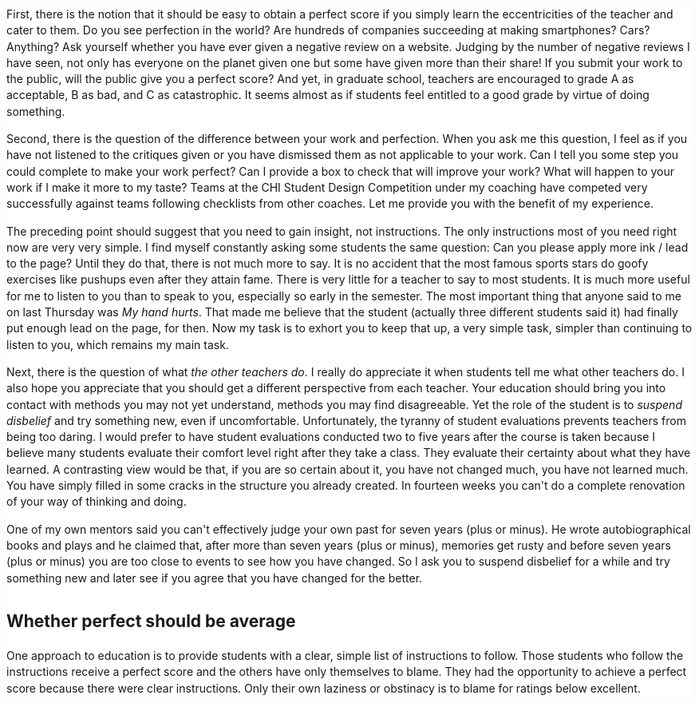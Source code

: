 First, there is the notion that it should be easy to obtain a perfect score if you simply learn the eccentricities of the teacher and cater to them. Do you see perfection in the world? Are hundreds of companies succeeding at making smartphones? Cars? Anything? Ask yourself whether you have ever given a negative review on a website. Judging by the number of negative reviews I have seen, not only has everyone on the planet given one but some have given more than their share! If you submit your work to the public, will the public give you a perfect score? And yet, in graduate school, teachers are encouraged to grade A as acceptable, B as bad, and C as catastrophic. It seems almost as if students feel entitled to a good grade by virtue of doing something.

Second, there is the question of the difference between your work and perfection. When you ask me this question, I feel as if you have not listened to the critiques given or you have dismissed them as not applicable to your work. Can I tell you some step you could complete to make your work perfect? Can I provide a box to check that will improve your work? What will happen to your work if I make it more to my taste? Teams at the CHI Student Design Competition under my coaching have competed very successfully against teams following checklists from other coaches. Let me provide you with the benefit of my experience.

The preceding point should suggest that you need to gain insight, not instructions. The only instructions most of you need right now are very very simple. I find myself constantly asking some students the same question: Can you please apply more ink / lead to the page? Until they do that, there is not much more to say. It is no accident that the most famous sports stars do goofy exercises like pushups even after they attain fame. There is very little for a teacher to say to most students. It is much more useful for me to listen to you than to speak to you, especially so early in the semester. The most important thing that anyone said to me on last Thursday was *My hand hurts*. That made me believe that the student (actually three different students said it) had finally put enough lead on the page, for then. Now my task is to exhort you to keep that up, a very simple task, simpler than continuing to listen to you, which remains my main task.

Next, there is the question of what *the other teachers do*. I really do appreciate it when students tell me what other teachers do. I also hope you appreciate that you should get a different perspective from each teacher. Your education should bring you into contact with methods you may not yet understand, methods you may find disagreeable. Yet the role of the student is to *suspend disbelief* and try something new, even if uncomfortable. Unfortunately, the tyranny of student evaluations prevents teachers from being too daring. I would prefer to have student evaluations conducted two to five years after the course is taken because I believe many students evaluate their comfort level right after they take a class. They evaluate their certainty about what they have learned. A contrasting view would be that, if you are so certain about it, you have not changed much, you have not learned much. You have simply filled in some cracks in the structure you already created. In fourteen weeks you can't do a complete renovation of your way of thinking and doing.


One of my own mentors said you can't effectively judge your own past for seven years (plus or minus). He wrote autobiographical books and plays and he claimed that, after more than seven years (plus or minus), memories get rusty and before seven years (plus or minus) you are too close to events to see how you have changed. So I ask you to suspend disbelief for a while and try something new and later see if you agree that you have changed for the better.

## Whether perfect should be average
One approach to education is to provide students with a clear, simple list of instructions to follow. Those students who follow the instructions receive a perfect score and the others have only themselves to blame. They had the opportunity to achieve a perfect score because there were clear instructions. Only their own laziness or obstinacy is to blame for ratings below excellent.
